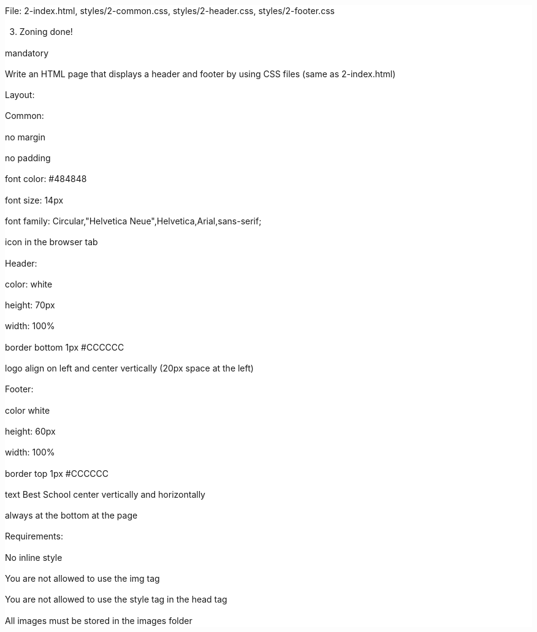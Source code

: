 File: 2-index.html, styles/2-common.css, styles/2-header.css, styles/2-footer.css

 

3. Zoning done!

mandatory

Write an HTML page that displays a header and footer by using CSS files (same as 2-index.html)



Layout:



Common:

no margin

no padding

font color: #484848

font size: 14px

font family: Circular,"Helvetica Neue",Helvetica,Arial,sans-serif;

icon in the browser tab

Header:

color: white

height: 70px

width: 100%

border bottom 1px #CCCCCC

logo align on left and center vertically (20px space at the left)

Footer:

color white

height: 60px

width: 100%

border top 1px #CCCCCC

text Best School center vertically and horizontally

always at the bottom at the page

Requirements:



No inline style

You are not allowed to use the img tag

You are not allowed to use the style tag in the head tag

All images must be stored in the images folder
